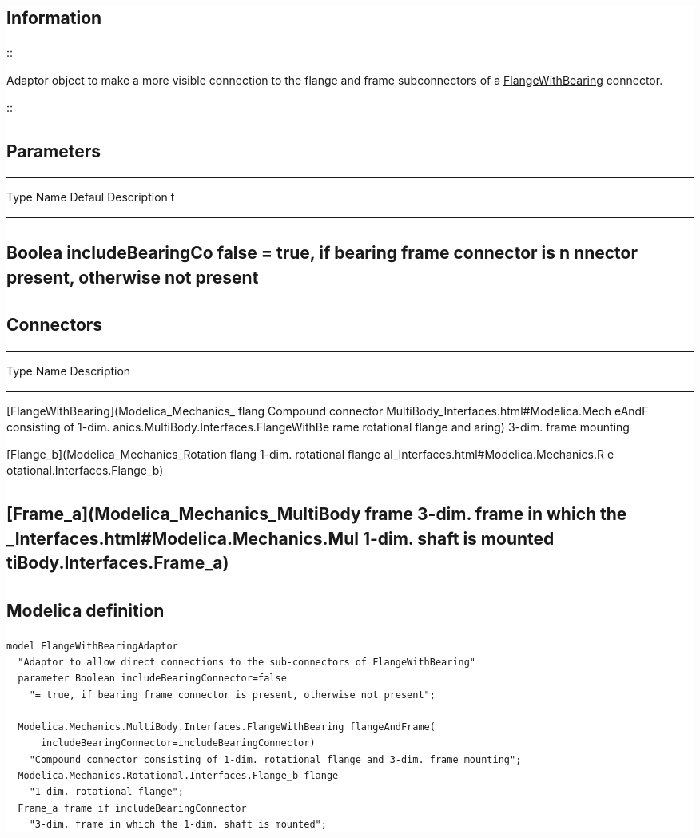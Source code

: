 Information
-----------

::

Adaptor object to make a more visible connection to the flange and frame
subconnectors of a
[FlangeWithBearing](Modelica_Mechanics_MultiBody_Interfaces.html#Modelica.Mechanics.MultiBody.Interfaces.FlangeWithBearing)
connector.

::

Parameters
----------

  -------------------------------------------------------------------------
  Type   Name             Defaul Description
                          t      
  ------ ---------------- ------ ------------------------------------------
  Boolea includeBearingCo false  = true, if bearing frame connector is
  n      nnector                 present, otherwise not present
  -------------------------------------------------------------------------

Connectors
----------

  ------------------------------------------------------------------------
  Type                                    Name  Description
  --------------------------------------- ----- --------------------------
  [FlangeWithBearing](Modelica_Mechanics_ flang Compound connector
  MultiBody_Interfaces.html#Modelica.Mech eAndF consisting of 1-dim.
  anics.MultiBody.Interfaces.FlangeWithBe rame  rotational flange and
  aring)                                        3-dim. frame mounting

  [Flange\_b](Modelica_Mechanics_Rotation flang 1-dim. rotational flange
  al_Interfaces.html#Modelica.Mechanics.R e     
  otational.Interfaces.Flange_b)                

  [Frame\_a](Modelica_Mechanics_MultiBody frame 3-dim. frame in which the
  _Interfaces.html#Modelica.Mechanics.Mul       1-dim. shaft is mounted
  tiBody.Interfaces.Frame_a)                    
  ------------------------------------------------------------------------

Modelica definition
-------------------

    model FlangeWithBearingAdaptor 
      "Adaptor to allow direct connections to the sub-connectors of FlangeWithBearing"
      parameter Boolean includeBearingConnector=false 
        "= true, if bearing frame connector is present, otherwise not present";

      Modelica.Mechanics.MultiBody.Interfaces.FlangeWithBearing flangeAndFrame(
          includeBearingConnector=includeBearingConnector) 
        "Compound connector consisting of 1-dim. rotational flange and 3-dim. frame mounting";
      Modelica.Mechanics.Rotational.Interfaces.Flange_b flange 
        "1-dim. rotational flange";
      Frame_a frame if includeBearingConnector 
        "3-dim. frame in which the 1-dim. shaft is mounted";
